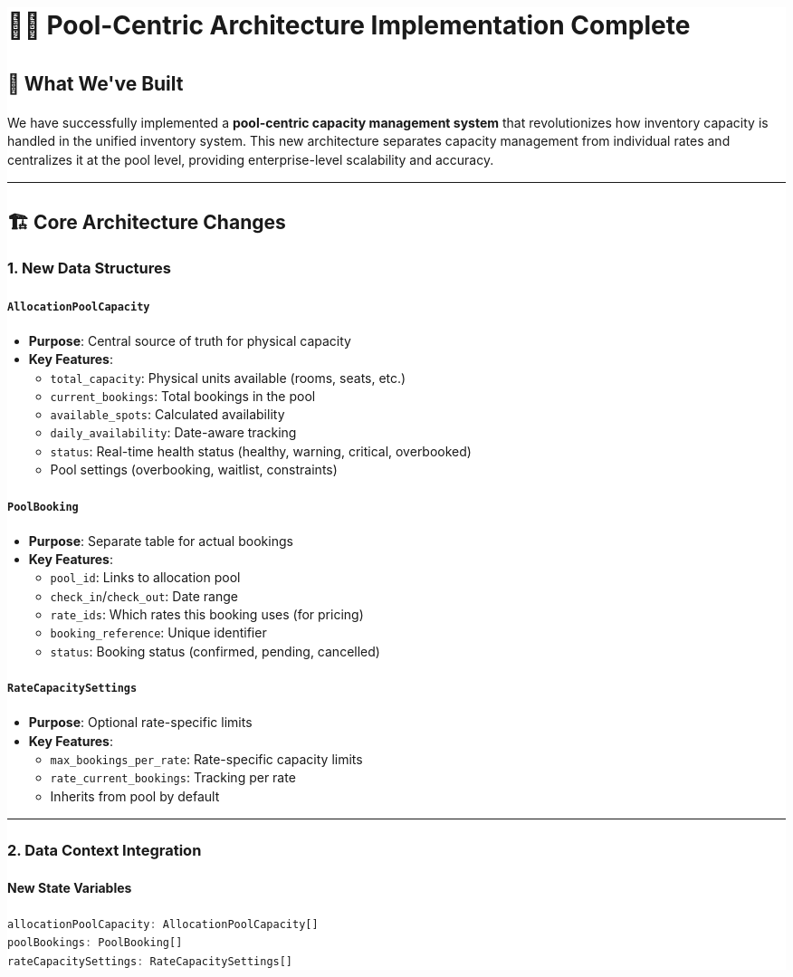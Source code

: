 # 🏊‍♂️ Pool-Centric Architecture Implementation Complete

## 🎯 **What We've Built**

We have successfully implemented a **pool-centric capacity management system** that revolutionizes how inventory capacity is handled in the unified inventory system. This new architecture separates capacity management from individual rates and centralizes it at the pool level, providing enterprise-level scalability and accuracy.

---

## 🏗️ **Core Architecture Changes**

### **1. New Data Structures**

#### **`AllocationPoolCapacity`**
- **Purpose**: Central source of truth for physical capacity
- **Key Features**:
  - `total_capacity`: Physical units available (rooms, seats, etc.)
  - `current_bookings`: Total bookings in the pool
  - `available_spots`: Calculated availability
  - `daily_availability`: Date-aware tracking
  - `status`: Real-time health status (healthy, warning, critical, overbooked)
  - Pool settings (overbooking, waitlist, constraints)

#### **`PoolBooking`**
- **Purpose**: Separate table for actual bookings
- **Key Features**:
  - `pool_id`: Links to allocation pool
  - `check_in`/`check_out`: Date range
  - `rate_ids`: Which rates this booking uses (for pricing)
  - `booking_reference`: Unique identifier
  - `status`: Booking status (confirmed, pending, cancelled)

#### **`RateCapacitySettings`**
- **Purpose**: Optional rate-specific limits
- **Key Features**:
  - `max_bookings_per_rate`: Rate-specific capacity limits
  - `rate_current_bookings`: Tracking per rate
  - Inherits from pool by default

---

### **2. Data Context Integration**

#### **New State Variables**
```typescript
allocationPoolCapacity: AllocationPoolCapacity[]
poolBookings: PoolBooking[]
rateCapacitySettings: RateCapacitySettings[]
```
